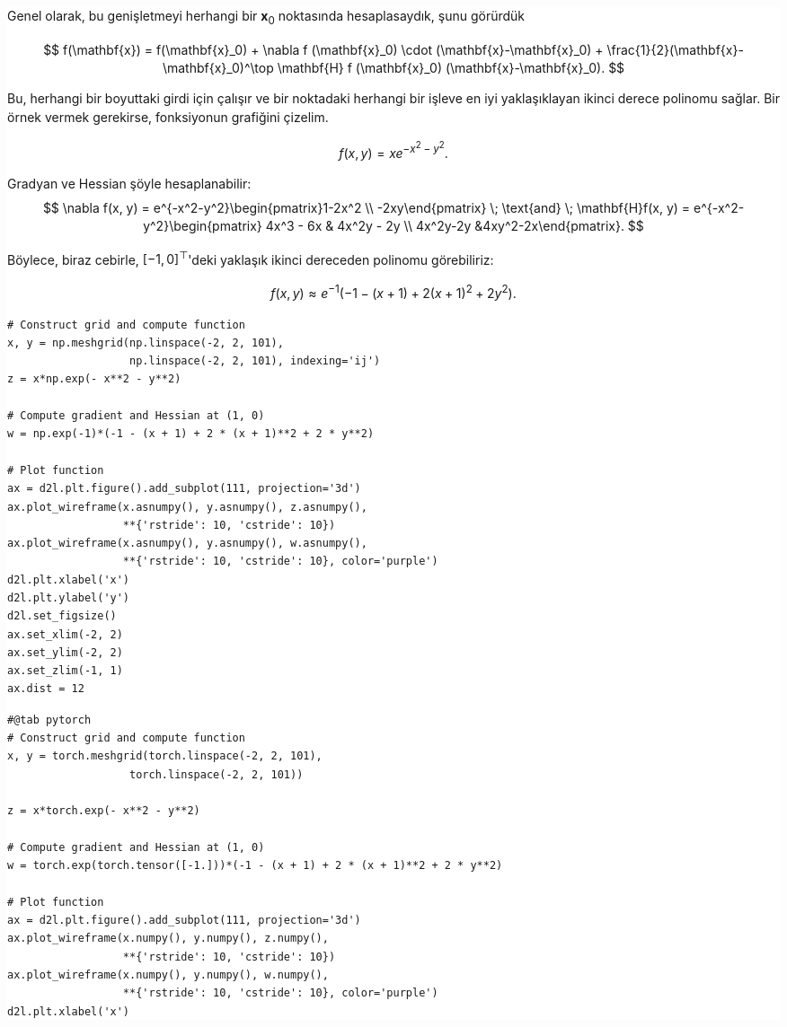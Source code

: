 Genel olarak, bu genişletmeyi herhangi bir $\mathbf {x}_0$ noktasında hesaplasaydık, şunu görürdük

$$
f(\mathbf{x}) = f(\mathbf{x}_0) + \nabla f (\mathbf{x}_0) \cdot (\mathbf{x}-\mathbf{x}_0) + \frac{1}{2}(\mathbf{x}-\mathbf{x}_0)^\top \mathbf{H} f (\mathbf{x}_0) (\mathbf{x}-\mathbf{x}_0).
$$

Bu, herhangi bir boyuttaki girdi için çalışır ve bir noktadaki herhangi bir işleve en iyi yaklaşıklayan ikinci derece polinomu sağlar. Bir örnek vermek gerekirse, fonksiyonun grafiğini çizelim.

$$
f(x, y) = xe^{-x^2-y^2}.
$$

Gradyan ve Hessian şöyle hesaplanabilir:
$$
\nabla f(x, y) = e^{-x^2-y^2}\begin{pmatrix}1-2x^2 \\ -2xy\end{pmatrix} \; \text{and} \; \mathbf{H}f(x, y) = e^{-x^2-y^2}\begin{pmatrix} 4x^3 - 6x & 4x^2y - 2y \\ 4x^2y-2y &4xy^2-2x\end{pmatrix}.
$$

Böylece, biraz cebirle, $[-1,0]^\top$'deki yaklaşık ikinci dereceden polinomu görebiliriz:

$$
f(x, y) \approx e^{-1}\left(-1 - (x+1) +2(x+1)^2+2y^2\right).
$$

```{.python .input}
# Construct grid and compute function
x, y = np.meshgrid(np.linspace(-2, 2, 101),
                   np.linspace(-2, 2, 101), indexing='ij')
z = x*np.exp(- x**2 - y**2)

# Compute gradient and Hessian at (1, 0)
w = np.exp(-1)*(-1 - (x + 1) + 2 * (x + 1)**2 + 2 * y**2)

# Plot function
ax = d2l.plt.figure().add_subplot(111, projection='3d')
ax.plot_wireframe(x.asnumpy(), y.asnumpy(), z.asnumpy(),
                  **{'rstride': 10, 'cstride': 10})
ax.plot_wireframe(x.asnumpy(), y.asnumpy(), w.asnumpy(),
                  **{'rstride': 10, 'cstride': 10}, color='purple')
d2l.plt.xlabel('x')
d2l.plt.ylabel('y')
d2l.set_figsize()
ax.set_xlim(-2, 2)
ax.set_ylim(-2, 2)
ax.set_zlim(-1, 1)
ax.dist = 12
```

```{.python .input}
#@tab pytorch
# Construct grid and compute function
x, y = torch.meshgrid(torch.linspace(-2, 2, 101),
                   torch.linspace(-2, 2, 101))

z = x*torch.exp(- x**2 - y**2)

# Compute gradient and Hessian at (1, 0)
w = torch.exp(torch.tensor([-1.]))*(-1 - (x + 1) + 2 * (x + 1)**2 + 2 * y**2)

# Plot function
ax = d2l.plt.figure().add_subplot(111, projection='3d')
ax.plot_wireframe(x.numpy(), y.numpy(), z.numpy(),
                  **{'rstride': 10, 'cstride': 10})
ax.plot_wireframe(x.numpy(), y.numpy(), w.numpy(),
                  **{'rstride': 10, 'cstride': 10}, color='purple')
d2l.plt.xlabel('x')
```